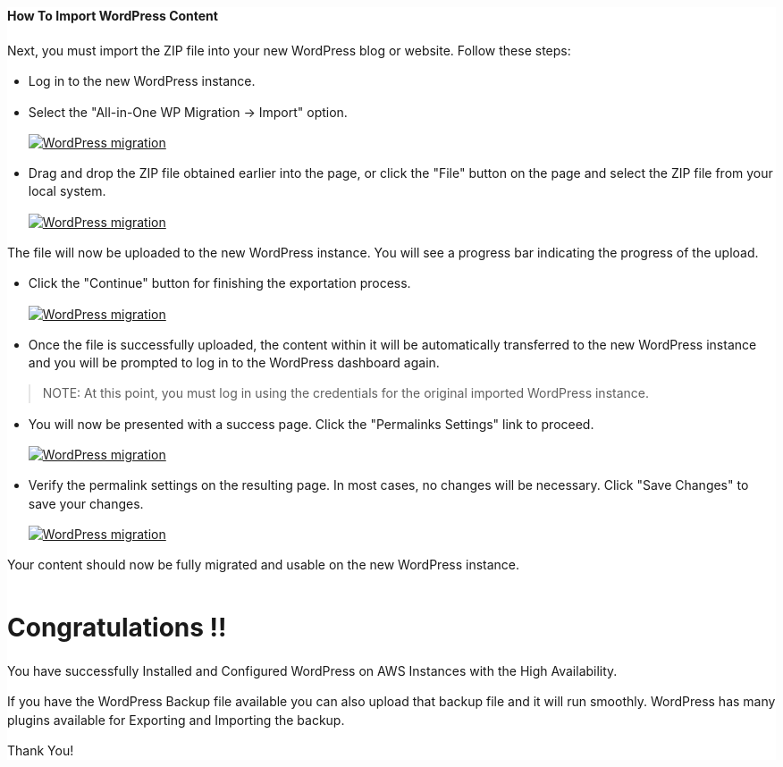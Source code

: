 #### How To Import WordPress Content

Next, you must import the ZIP file into your new WordPress blog or website. Follow these steps:

-   Log in to the new WordPress instance.

-   Select the "All-in-One WP Migration -> Import" option.

    [![WordPress migration](https://docs.bitnami.com/images/img/apps/wordpress/wordpress-migrate-4.png)](https://docs.bitnami.com/images/img/apps/wordpress/wordpress-migrate-4.png)

-   Drag and drop the ZIP file obtained earlier into the page, or click the "File" button on the page and select the ZIP file from your local system.

    [![WordPress migration](https://docs.bitnami.com/images/img/apps/wordpress/wordpress-migrate-5.png)](https://docs.bitnami.com/images/img/apps/wordpress/wordpress-migrate-5.png)

The file will now be uploaded to the new WordPress instance. You will see a progress bar indicating the progress of the upload.

-   Click the "Continue" button for finishing the exportation process.

    [![WordPress migration](https://docs.bitnami.com/images/img/apps/wordpress/wordpress-migrate-6.png)](https://docs.bitnami.com/images/img/apps/wordpress/wordpress-migrate-6.png)

-   Once the file is successfully uploaded, the content within it will be automatically transferred to the new WordPress instance and you will be prompted to log in to the WordPress dashboard again.

> NOTE: At this point, you must log in using the credentials for the original imported WordPress instance.

-   You will now be presented with a success page. Click the "Permalinks Settings" link to proceed.

    [![WordPress migration](https://docs.bitnami.com/images/img/apps/wordpress/wordpress-migrate-7.png)](https://docs.bitnami.com/images/img/apps/wordpress/wordpress-migrate-7.png)

-   Verify the permalink settings on the resulting page. In most cases, no changes will be necessary. Click "Save Changes" to save your changes.

    [![WordPress migration](https://docs.bitnami.com/images/img/apps/wordpress/wordpress-migrate-8.png)](https://docs.bitnami.com/images/img/apps/wordpress/wordpress-migrate-8.png)

Your content should now be fully migrated and usable on the new WordPress instance.

Congratulations !!
==================

You have successfully Installed and Configured WordPress on AWS Instances with the High Availability.

If you have the WordPress Backup file available you can also upload that backup file and it will run smoothly. WordPress has many plugins available for Exporting and Importing the backup.

Thank You!